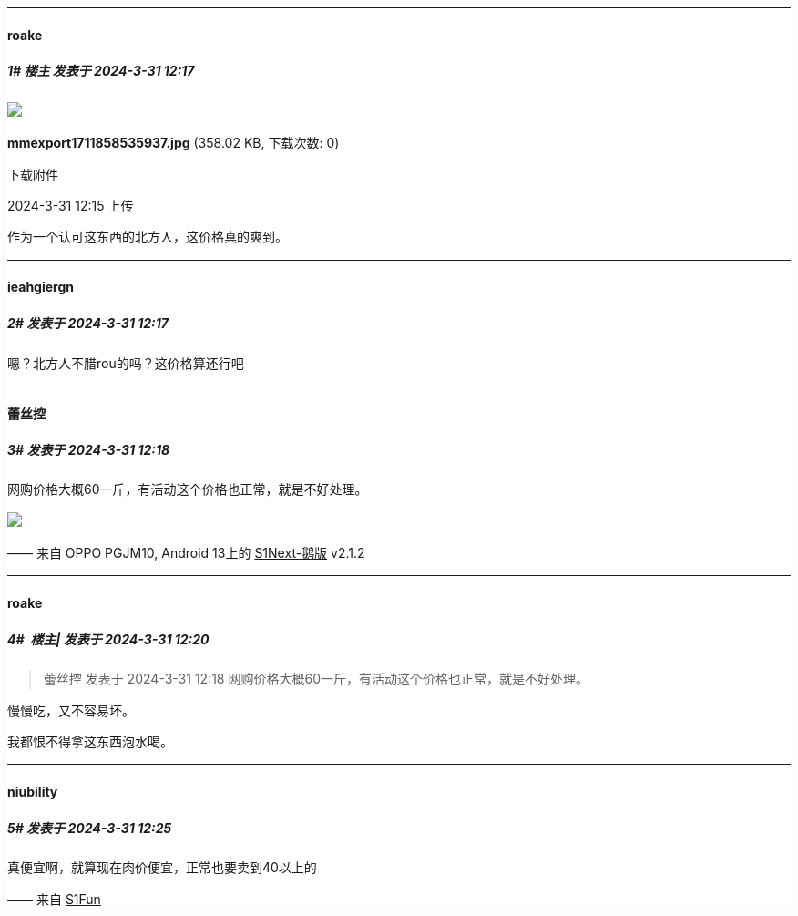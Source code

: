 ﻿
*****

####  roake  
##### 1#       楼主       发表于 2024-3-31 12:17

<img src="https://img.saraba1st.com/forum/202403/31/121554czdk9lbteo9k8bna.jpg" referrerpolicy="no-referrer">

<strong>mmexport1711858535937.jpg</strong> (358.02 KB, 下载次数: 0)

下载附件

2024-3-31 12:15 上传

作为一个认可这东西的北方人，这价格真的爽到。

*****

####  ieahgiergn  
##### 2#       发表于 2024-3-31 12:17

嗯？北方人不腊rou的吗？这价格算还行吧

*****

####  蕾丝控  
##### 3#       发表于 2024-3-31 12:18

网购价格大概60一斤，有活动这个价格也正常，就是不好处理。

<img src="https://static.saraba1st.com/image/smiley/face2017/037.png" referrerpolicy="no-referrer">

—— 来自 OPPO PGJM10, Android 13上的 [S1Next-鹅版](https://github.com/ykrank/S1-Next/releases) v2.1.2

*****

####  roake  
##### 4#         楼主| 发表于 2024-3-31 12:20

<blockquote>蕾丝控 发表于 2024-3-31 12:18
网购价格大概60一斤，有活动这个价格也正常，就是不好处理。

</blockquote>
慢慢吃，又不容易坏。

我都恨不得拿这东西泡水喝。

*****

####  niubility  
##### 5#       发表于 2024-3-31 12:25

真便宜啊，就算现在肉价便宜，正常也要卖到40以上的

—— 来自 [S1Fun](https://s1fun.koalcat.com)
